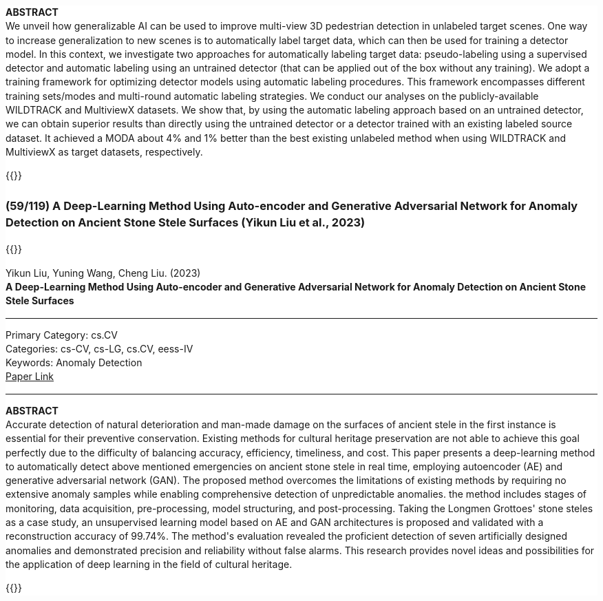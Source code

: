 

**ABSTRACT**  
We unveil how generalizable AI can be used to improve multi-view 3D pedestrian detection in unlabeled target scenes. One way to increase generalization to new scenes is to automatically label target data, which can then be used for training a detector model. In this context, we investigate two approaches for automatically labeling target data: pseudo-labeling using a supervised detector and automatic labeling using an untrained detector (that can be applied out of the box without any training). We adopt a training framework for optimizing detector models using automatic labeling procedures. This framework encompasses different training sets/modes and multi-round automatic labeling strategies. We conduct our analyses on the publicly-available WILDTRACK and MultiviewX datasets. We show that, by using the automatic labeling approach based on an untrained detector, we can obtain superior results than directly using the untrained detector or a detector trained with an existing labeled source dataset. It achieved a MODA about 4% and 1% better than the best existing unlabeled method when using WILDTRACK and MultiviewX as target datasets, respectively.

{{</citation>}}


### (59/119) A Deep-Learning Method Using Auto-encoder and Generative Adversarial Network for Anomaly Detection on Ancient Stone Stele Surfaces (Yikun Liu et al., 2023)

{{<citation>}}

Yikun Liu, Yuning Wang, Cheng Liu. (2023)  
**A Deep-Learning Method Using Auto-encoder and Generative Adversarial Network for Anomaly Detection on Ancient Stone Stele Surfaces**  

---
Primary Category: cs.CV  
Categories: cs-CV, cs-LG, cs.CV, eess-IV  
Keywords: Anomaly Detection  
[Paper Link](http://arxiv.org/abs/2308.04426v1)  

---


**ABSTRACT**  
Accurate detection of natural deterioration and man-made damage on the surfaces of ancient stele in the first instance is essential for their preventive conservation. Existing methods for cultural heritage preservation are not able to achieve this goal perfectly due to the difficulty of balancing accuracy, efficiency, timeliness, and cost. This paper presents a deep-learning method to automatically detect above mentioned emergencies on ancient stone stele in real time, employing autoencoder (AE) and generative adversarial network (GAN). The proposed method overcomes the limitations of existing methods by requiring no extensive anomaly samples while enabling comprehensive detection of unpredictable anomalies. the method includes stages of monitoring, data acquisition, pre-processing, model structuring, and post-processing. Taking the Longmen Grottoes' stone steles as a case study, an unsupervised learning model based on AE and GAN architectures is proposed and validated with a reconstruction accuracy of 99.74\%. The method's evaluation revealed the proficient detection of seven artificially designed anomalies and demonstrated precision and reliability without false alarms. This research provides novel ideas and possibilities for the application of deep learning in the field of cultural heritage.

{{</citation>}}
